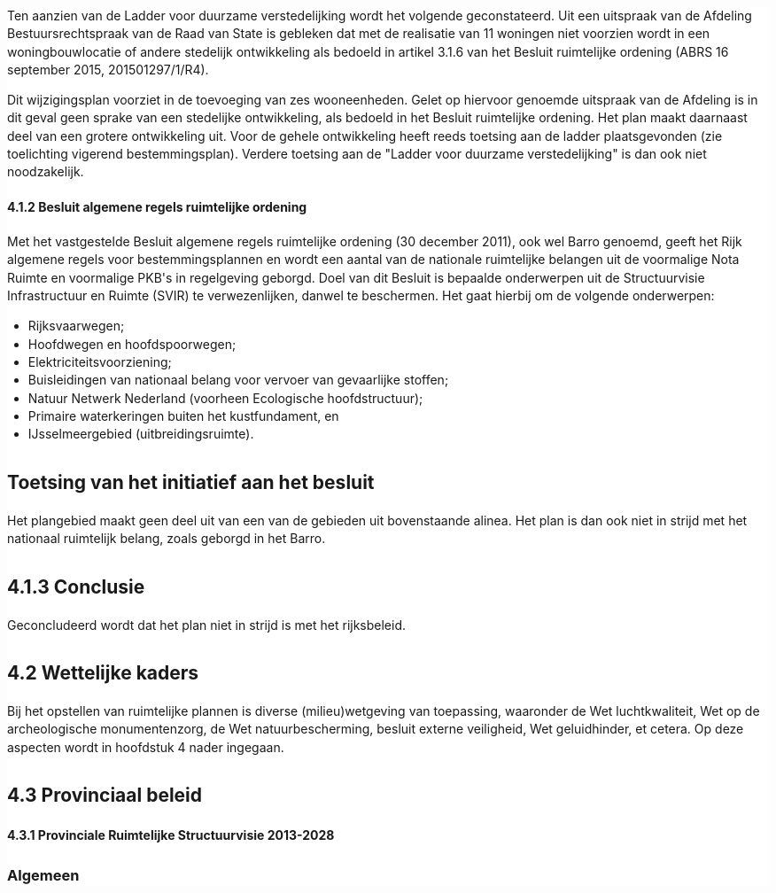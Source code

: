 Ten aanzien van de Ladder voor duurzame verstedelijking wordt het volgende geconstateerd. Uit een uitspraak van de Afdeling Bestuursrechtspraak van de Raad van State is gebleken dat met de realisatie van 11 woningen niet voorzien wordt in een woningbouwlocatie of andere stedelijk ontwikkeling als bedoeld in artikel 3.1.6 van het Besluit ruimtelijke ordening (ABRS 16 september 2015, 201501297/1/R4).

Dit wijzigingsplan voorziet in de toevoeging van zes wooneenheden. Gelet op hiervoor genoemde uitspraak van de Afdeling is in dit geval geen sprake van een stedelijke ontwikkeling, als bedoeld in het Besluit ruimtelijke ordening. Het plan maakt daarnaast deel van een grotere ontwikkeling uit. Voor de gehele ontwikkeling heeft reeds toetsing aan de ladder plaatsgevonden (zie toelichting vigerend bestemmingsplan). Verdere toetsing aan de "Ladder voor duurzame verstedelijking" is dan ook niet noodzakelijk.

#### **4.1.2 Besluit algemene regels ruimtelijke ordening**

Met het vastgestelde Besluit algemene regels ruimtelijke ordening (30 december 2011), ook wel Barro genoemd, geeft het Rijk algemene regels voor bestemmingsplannen en wordt een aantal van de nationale ruimtelijke belangen uit de voormalige Nota Ruimte en voormalige PKB's in regelgeving geborgd. Doel van dit Besluit is bepaalde onderwerpen uit de Structuurvisie Infrastructuur en Ruimte (SVIR) te verwezenlijken, danwel te beschermen. Het gaat hierbij om de volgende onderwerpen:

- Rijksvaarwegen;
- Hoofdwegen en hoofdspoorwegen;
- Elektriciteitsvoorziening;
- Buisleidingen van nationaal belang voor vervoer van gevaarlijke stoffen;
- Natuur Netwerk Nederland (voorheen Ecologische hoofdstructuur);
- Primaire waterkeringen buiten het kustfundament, en
- IJsselmeergebied (uitbreidingsruimte).

## **Toetsing van het initiatief aan het besluit**

Het plangebied maakt geen deel uit van een van de gebieden uit bovenstaande alinea. Het plan is dan ook niet in strijd met het nationaal ruimtelijk belang, zoals geborgd in het Barro.

## **4.1.3 Conclusie**

Geconcludeerd wordt dat het plan niet in strijd is met het rijksbeleid.

## <span id="page-18-0"></span>**4.2 Wettelijke kaders**

Bij het opstellen van ruimtelijke plannen is diverse (milieu)wetgeving van toepassing, waaronder de Wet luchtkwaliteit, Wet op de archeologische monumentenzorg, de Wet natuurbescherming, besluit externe veiligheid, Wet geluidhinder, et cetera. Op deze aspecten wordt in hoofdstuk 4 nader ingegaan.

## <span id="page-18-1"></span>**4.3 Provinciaal beleid**

#### **4.3.1 Provinciale Ruimtelijke Structuurvisie 2013-2028**

### **Algemeen**
